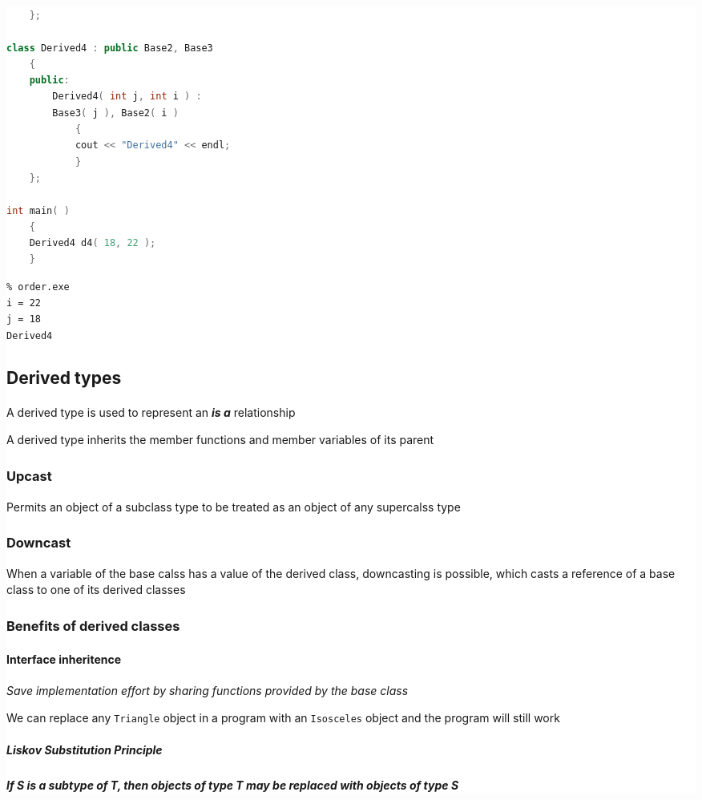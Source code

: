 ``` cpp
	};

class Derived4 : public Base2, Base3
	{
	public:
		Derived4( int j, int i ) :
		Base3( j ), Base2( i )
			{
			cout << "Derived4" << endl;
			}
	};

int main( )
	{
	Derived4 d4( 18, 22 );
	}
```

``` sh
% order.exe
i = 22
j = 18
Derived4
```

## Derived types

A derived type is used to represent an ***is a*** relationship

A derived type inherits the member functions and member variables of its parent

### Upcast

Permits an object of a subclass type to be treated as an object of any supercalss type

### Downcast

When a variable of the base calss has a value of the derived class, downcasting is possible, which casts a reference of a base class to one of its derived classes

### Benefits of derived classes

#### Interface inheritence

*Save implementation effort by sharing functions provided by the base class*

We can replace any `Triangle` object in a program with an `Isosceles` object and the program will still work

##### Liskov Substitution Principle

***If S is a subtype of T, then objects of
type T may be replaced with objects
of type S***
